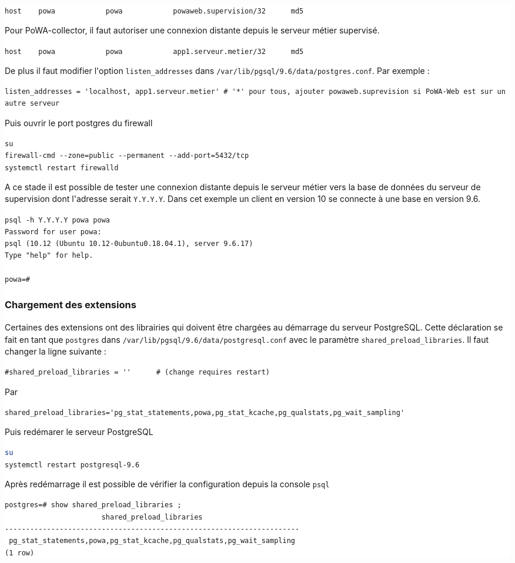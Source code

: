 ```
host    powa            powa            powaweb.supervision/32      md5
```
Pour PoWA-collector, il faut autoriser une connexion distante depuis le serveur métier supervisé.
```
host    powa            powa            app1.serveur.metier/32      md5
```

De plus il faut modifier l'option `listen_addresses` dans `/var/lib/pgsql/9.6/data/postgres.conf`. Par exemple :
```
listen_addresses = 'localhost, app1.serveur.metier' # '*' pour tous, ajouter powaweb.suprevision si PoWA-Web est sur un autre serveur
```
Puis ouvrir le port postgres du firewall
```
su
firewall-cmd --zone=public --permanent --add-port=5432/tcp
systemctl restart firewalld
```
A ce stade il est possible de tester une connexion distante depuis le serveur métier vers la base de données du serveur de supervision dont l'adresse serait `Y.Y.Y.Y`. Dans cet exemple un client en version 10 se connecte à une base en version 9.6.
```
psql -h Y.Y.Y.Y powa powa
Password for user powa: 
psql (10.12 (Ubuntu 10.12-0ubuntu0.18.04.1), server 9.6.17)
Type "help" for help.

powa=#
```

### Chargement des extensions
Certaines des extensions ont des librairies qui doivent être chargées au démarrage du serveur PostgreSQL. Cette déclaration se fait en tant que `postgres` dans `/var/lib/pgsql/9.6/data/postgresql.conf` avec le paramètre `shared_preload_libraries`. Il faut changer la ligne suivante :
```
#shared_preload_libraries = ''		# (change requires restart)
```
Par
```
shared_preload_libraries='pg_stat_statements,powa,pg_stat_kcache,pg_qualstats,pg_wait_sampling'
```
Puis redémarer le serveur PostgreSQL
```bash
su
systemctl restart postgresql-9.6
```

Après redémarrage il est possible de vérifier la configuration depuis la console `psql`
```
postgres=# show shared_preload_libraries ;
                       shared_preload_libraries                       
----------------------------------------------------------------------
 pg_stat_statements,powa,pg_stat_kcache,pg_qualstats,pg_wait_sampling
(1 row)
```
